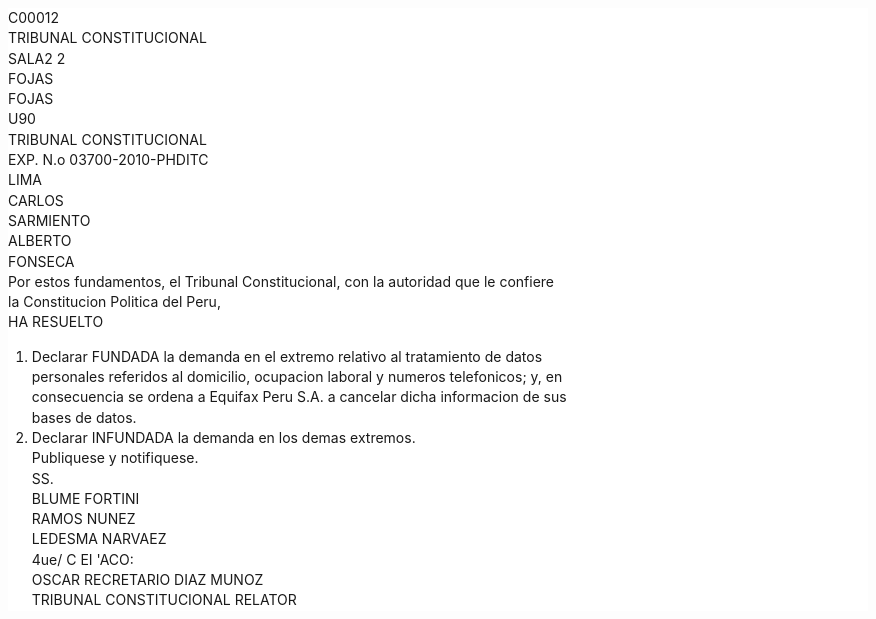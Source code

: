 C00012  
TRIBUNAL CONSTITUCIONAL  
SALA2 2  
FOJAS  
FOJAS  
U90  
TRIBUNAL CONSTITUCIONAL  
EXP. N.o 03700-2010-PHDITC  
LIMA  
CARLOS  
SARMIENTO  
ALBERTO  
FONSECA  
Por estos fundamentos, el Tribunal Constitucional, con la autoridad que le confiere  
la Constitucion Politica del Peru,  
HA RESUELTO  
1. Declarar FUNDADA la demanda en el extremo relativo al tratamiento de datos  
personales referidos al domicilio, ocupacion laboral y numeros telefonicos; y, en  
consecuencia se ordena a Equifax Peru S.A. a cancelar dicha informacion de sus  
bases de datos.  
2. Declarar INFUNDADA la demanda en los demas extremos.  
Publiquese y notifiquese.  
SS.  
BLUME FORTINI  
RAMOS NUNEZ  
LEDESMA NARVAEZ  
4ue/ C EI 'ACO:  
OSCAR RECRETARIO DIAZ MUNOZ  
TRIBUNAL CONSTITUCIONAL RELATOR